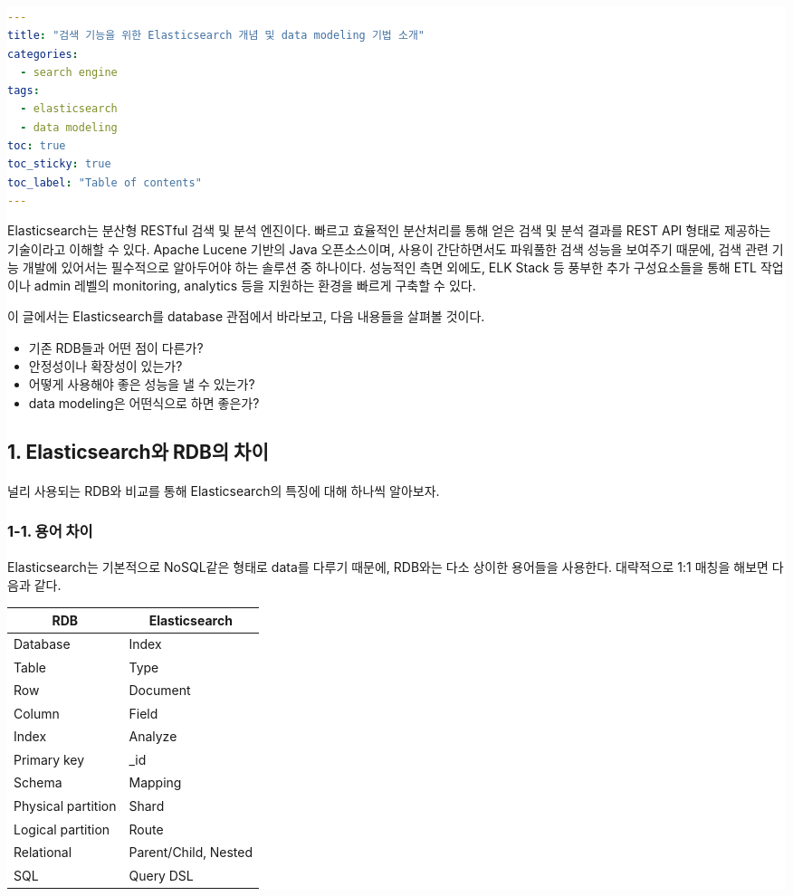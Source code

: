 ```yaml
---
title: "검색 기능을 위한 Elasticsearch 개념 및 data modeling 기법 소개"
categories:
  - search engine
tags:
  - elasticsearch
  - data modeling
toc: true
toc_sticky: true
toc_label: "Table of contents"
---
```


Elasticsearch는 분산형 RESTful 검색 및 분석 엔진이다. 빠르고 효율적인 분산처리를 통해 얻은 검색 및 분석 결과를 REST API 형태로 제공하는 기술이라고 이해할 수 있다.
Apache Lucene 기반의 Java 오픈소스이며, 사용이 간단하면서도 파워풀한 검색 성능을 보여주기 때문에, 검색 관련 기능 개발에 있어서는 필수적으로 알아두어야 하는 솔루션 중 하나이다.
성능적인 측면 외에도, ELK Stack 등 풍부한 추가 구성요소들을 통해 ETL 작업이나 admin 레벨의 monitoring, analytics 등을 지원하는 환경을 빠르게 구축할 수 있다.

이 글에서는 Elasticsearch를 database 관점에서 바라보고, 다음 내용들을 살펴볼 것이다.

- 기존 RDB들과 어떤 점이 다른가?
- 안정성이나 확장성이 있는가?
- 어떻게 사용해야 좋은 성능을 낼 수 있는가?
- data modeling은 어떤식으로 하면 좋은가?

## 1. Elasticsearch와 RDB의 차이

널리 사용되는 RDB와 비교를 통해 Elasticsearch의 특징에 대해 하나씩 알아보자.

### 1-1. 용어 차이

Elasticsearch는 기본적으로 NoSQL같은 형태로 data를 다루기 때문에, RDB와는 다소 상이한 용어들을 사용한다. 대략적으로 1:1 매칭을 해보면 다음과 같다.

|RDB|Elasticsearch|
|---|---|
|Database|Index|
|Table|Type|
|Row|Document|
|Column|Field|
|Index|Analyze|
|Primary key|_id|
|Schema|Mapping|
|Physical partition|Shard|
|Logical partition|Route|
|Relational|Parent/Child, Nested|
|SQL|Query DSL|
